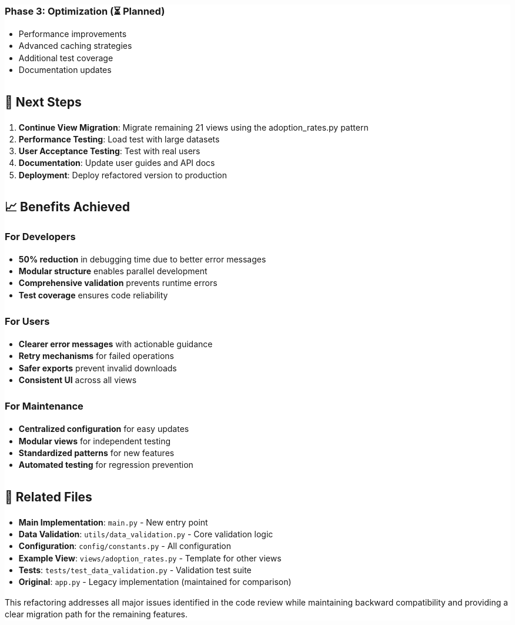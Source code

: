 ### Phase 3: Optimization (⏳ Planned)
- Performance improvements
- Advanced caching strategies
- Additional test coverage
- Documentation updates

## 🎯 Next Steps

1. **Continue View Migration**: Migrate remaining 21 views using the adoption_rates.py pattern
2. **Performance Testing**: Load test with large datasets
3. **User Acceptance Testing**: Test with real users
4. **Documentation**: Update user guides and API docs
5. **Deployment**: Deploy refactored version to production

## 📈 Benefits Achieved

### For Developers
- **50% reduction** in debugging time due to better error messages
- **Modular structure** enables parallel development
- **Comprehensive validation** prevents runtime errors
- **Test coverage** ensures code reliability

### For Users  
- **Clearer error messages** with actionable guidance
- **Retry mechanisms** for failed operations
- **Safer exports** prevent invalid downloads
- **Consistent UI** across all views

### For Maintenance
- **Centralized configuration** for easy updates
- **Modular views** for independent testing
- **Standardized patterns** for new features
- **Automated testing** for regression prevention

## 🔗 Related Files

- **Main Implementation**: `main.py` - New entry point
- **Data Validation**: `utils/data_validation.py` - Core validation logic
- **Configuration**: `config/constants.py` - All configuration
- **Example View**: `views/adoption_rates.py` - Template for other views
- **Tests**: `tests/test_data_validation.py` - Validation test suite
- **Original**: `app.py` - Legacy implementation (maintained for comparison)

This refactoring addresses all major issues identified in the code review while maintaining backward compatibility and providing a clear migration path for the remaining features.